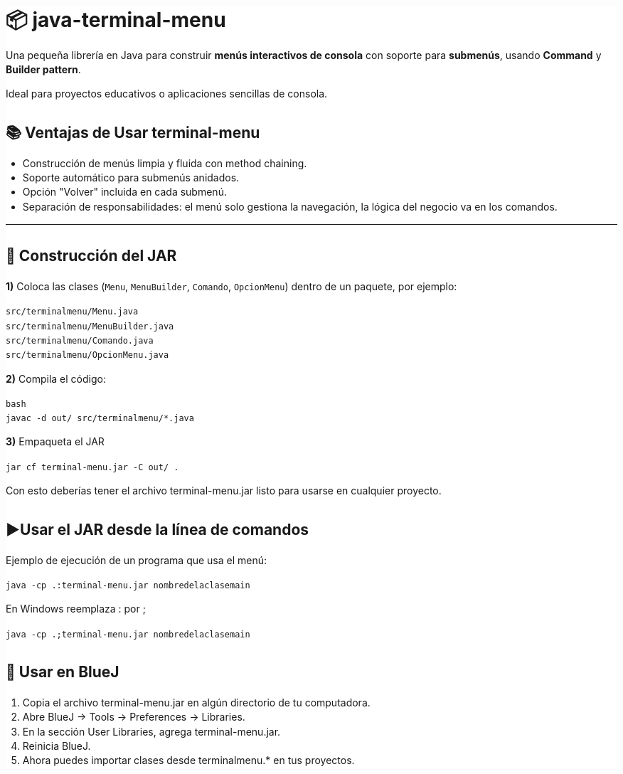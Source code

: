 # 📦 java-terminal-menu

Una pequeña librería en Java para construir **menús interactivos de consola** con soporte para **submenús**, usando **Command** y **Builder pattern**.  

Ideal para proyectos educativos o aplicaciones sencillas de consola.  

## 📚 Ventajas de Usar terminal-menu

  * Construcción de menús limpia y fluida con method chaining.
  * Soporte automático para submenús anidados.
  * Opción "Volver" incluida en cada submenú.
  * Separación de responsabilidades: el menú solo gestiona la navegación, la lógica del negocio va en los comandos.

---

## 🔨 Construcción del JAR

**1)** Coloca las clases (`Menu`, `MenuBuilder`, `Comando`, `OpcionMenu`) dentro de un paquete, por ejemplo:

    src/terminalmenu/Menu.java
    src/terminalmenu/MenuBuilder.java
    src/terminalmenu/Comando.java
    src/terminalmenu/OpcionMenu.java

**2)** Compila el código:

    bash
    javac -d out/ src/terminalmenu/*.java

**3)** Empaqueta el JAR

`jar cf terminal-menu.jar -C out/ .`

Con esto deberías tener el archivo terminal-menu.jar listo para usarse en cualquier proyecto.

## ▶️Usar el JAR desde la línea de comandos
Ejemplo de ejecución de un programa que usa el menú:

`java -cp .:terminal-menu.jar nombredelaclasemain`

En Windows reemplaza : por ;

`java -cp .;terminal-menu.jar nombredelaclasemain`

## 🧩 Usar en BlueJ

1. Copia el archivo terminal-menu.jar en algún directorio de tu computadora.
1. Abre BlueJ → Tools → Preferences → Libraries.
1. En la sección User Libraries, agrega terminal-menu.jar.
1. Reinicia BlueJ.
1. Ahora puedes importar clases desde terminalmenu.* en tus proyectos.
